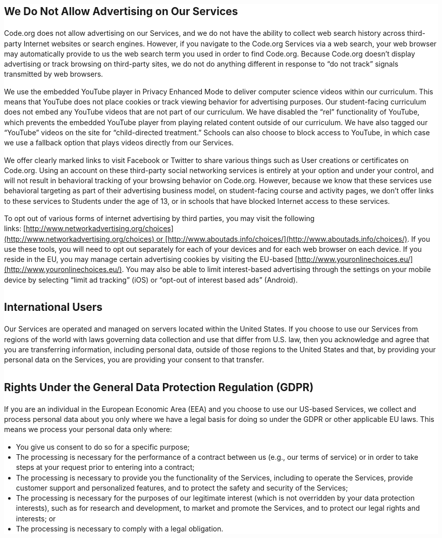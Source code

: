 <a name="we-do-not-allow-advertising-on-our-services"></a>
## We Do Not Allow Advertising on Our Services
Code.org does not allow advertising on our Services, and we do not have the ability to collect web search history across third-party Internet websites or search engines. However, if you navigate to the Code.org Services via a web search, your web browser may automatically provide to us the web search term you used in order to find Code.org. Because Code.org doesn’t display advertising or track browsing on third-party sites, we do not do anything different in response to “do not track” signals transmitted by web browsers.

We use the embedded YouTube player in Privacy Enhanced Mode to deliver computer science videos within our curriculum. This means that YouTube does not place cookies or track viewing behavior for advertising purposes. Our student-facing curriculum does not embed any YouTube videos that are not part of our curriculum. We have disabled the “rel” functionality of YouTube, which prevents the embedded YouTube player from playing related content outside of our curriculum. We have also tagged our “YouTube” videos on the site for “child-directed treatment.” Schools can also choose to block access to YouTube, in which case we use a fallback option that plays videos directly from our Services.

We offer clearly marked links to visit Facebook or Twitter to share various things such as User creations or certificates on Code.org. Using an account on these third-party social networking services is entirely at your option and under your control, and will not result in behavioral tracking of your browsing behavior on Code.org. However, because we know that these services use behavioral targeting as part of their advertising business model, on student-facing course and activity pages, we don’t offer links to these services to Students under the age of 13, or in schools that have blocked Internet access to these services. 

To opt out of various forms of internet advertising by third parties, you may visit the following links: [http://www.networkadvertising.org/choices](http://www.networkadvertising.org/choices) or [http://www.aboutads.info/choices/](http://www.aboutads.info/choices/). If you use these tools, you will need to opt out separately for each of your devices and for each web browser on each device. If you reside in the EU, you may manage certain advertising cookies by visiting the EU-based [http://www.youronlinechoices.eu/](http://www.youronlinechoices.eu/). You may also be able to limit interest-based advertising through the settings on your mobile device by selecting “limit ad tracking” (iOS) or “opt-out of interest based ads” (Android).

<a name="international-users"></a>
## International Users
Our Services are operated and managed on servers located within the United States. If you choose to use our Services from regions of the world with laws governing data collection and use that differ from U.S. law, then you acknowledge and agree that you are transferring information, including personal data, outside of those regions to the United States and that, by providing your personal data on the Services, you are providing your consent to that transfer.

<a name="rights-under-the-general-data-protection-regulation-gdpr"></a>
## Rights Under the General Data Protection Regulation (GDPR)
If you are an individual in the European Economic Area (EEA) and you choose to use our US-based Services, we collect and process personal data about you only where we have a legal basis for doing so under the GDPR or other applicable EU laws. This means we process your personal data only where:

* You give us consent to do so for a specific purpose; 
* The processing is necessary for the performance of a contract between us (e.g., our terms of service) or in order to take steps at your request prior to entering into a contract;
* The processing is necessary to provide you the functionality of the Services, including to operate the Services, provide customer support and personalized features, and to protect the safety and security of the Services;
* The processing is necessary for the purposes of our legitimate interest (which is not overridden by your data protection interests), such as for research and development, to market and promote the Services, and to protect our legal rights and interests; or
* The processing is necessary to comply with a legal obligation.
